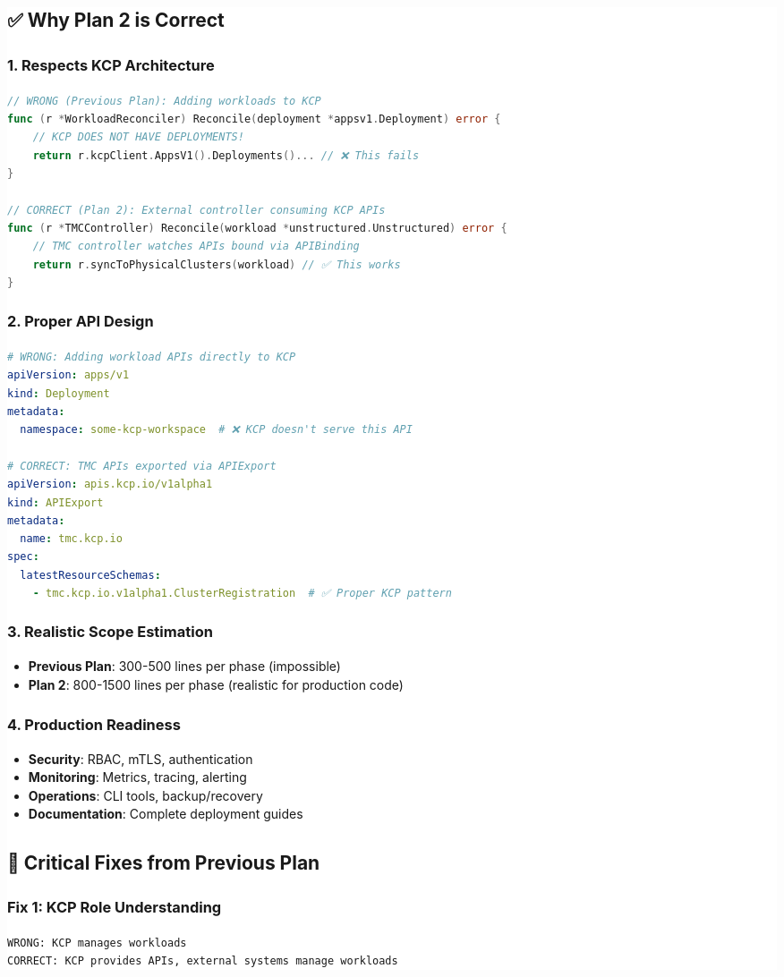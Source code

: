 ## ✅ **Why Plan 2 is Correct**

### **1. Respects KCP Architecture**
```go
// WRONG (Previous Plan): Adding workloads to KCP
func (r *WorkloadReconciler) Reconcile(deployment *appsv1.Deployment) error {
    // KCP DOES NOT HAVE DEPLOYMENTS!
    return r.kcpClient.AppsV1().Deployments()... // ❌ This fails
}

// CORRECT (Plan 2): External controller consuming KCP APIs
func (r *TMCController) Reconcile(workload *unstructured.Unstructured) error {
    // TMC controller watches APIs bound via APIBinding
    return r.syncToPhysicalClusters(workload) // ✅ This works
}
```

### **2. Proper API Design**
```yaml
# WRONG: Adding workload APIs directly to KCP
apiVersion: apps/v1
kind: Deployment
metadata:
  namespace: some-kcp-workspace  # ❌ KCP doesn't serve this API

# CORRECT: TMC APIs exported via APIExport
apiVersion: apis.kcp.io/v1alpha1
kind: APIExport
metadata:
  name: tmc.kcp.io
spec:
  latestResourceSchemas:
    - tmc.kcp.io.v1alpha1.ClusterRegistration  # ✅ Proper KCP pattern
```

### **3. Realistic Scope Estimation**
- **Previous Plan**: 300-500 lines per phase (impossible)
- **Plan 2**: 800-1500 lines per phase (realistic for production code)

### **4. Production Readiness**
- **Security**: RBAC, mTLS, authentication
- **Monitoring**: Metrics, tracing, alerting
- **Operations**: CLI tools, backup/recovery
- **Documentation**: Complete deployment guides

## 🚨 **Critical Fixes from Previous Plan**

### **Fix 1: KCP Role Understanding**
```
WRONG: KCP manages workloads
CORRECT: KCP provides APIs, external systems manage workloads
```

